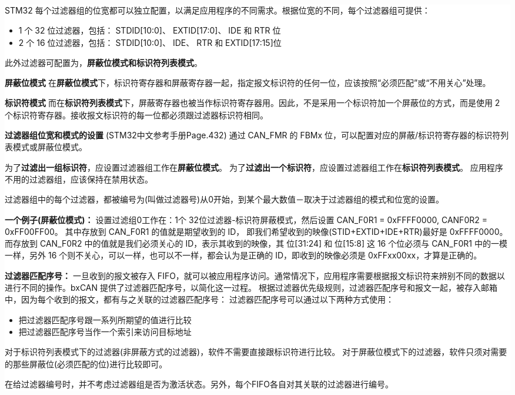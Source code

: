 STM32 每个过滤器组的位宽都可以独立配置，以满足应用程序的不同需求。根据位宽的不同，每个过滤器组可提供：
- 1 个 32 位过滤器，包括： STDID[10:0]、 EXTID[17:0]、 IDE 和 RTR 位
- 2 个 16 位过滤器，包括： STDID[10:0]、 IDE、 RTR 和 EXTID[17:15]位

此外过滤器可配置为，**屏蔽位模式和标识符列表模式**。

**屏蔽位模式**
在**屏蔽位模式**下，标识符寄存器和屏蔽寄存器一起，指定报文标识符的任何一位，应该按照“必须匹配”或“不用关心”处理。

**标识符模式**
而在**标识符列表模式**下，屏蔽寄存器也被当作标识符寄存器用。因此，不是采用一个标识符加一个屏蔽位的方式，而是使用 2 个标识符寄存器。接收报文标识符的每一位都必须跟过滤器标识符相同。

**过滤器组位宽和模式的设置**
(STM32中文参考手册Page.432)
通过 CAN_FMR 的 FBMx 位，可以配置对应的屏蔽/标识符寄存器的标识符列表模式或屏蔽位模式。

为了**过滤出一组标识符**，应设置过滤器组工作在**屏蔽位模式**。
为了**过滤出一个标识符**，应设置过滤器组工作在**标识符列表模式**。
应用程序不用的过滤器组，应该保持在禁用状态。

过滤器组中的每个过滤器，都被编号为(叫做过滤器号)从0开始，到某个最大数值－取决于过滤器组的模式和位宽的设置。

**一个例子(屏蔽位模式)：**
设置过滤组0工作在：1个 32位过滤器-标识符屏蔽模式，然后设置 CAN_F0R1 = 0xFFFF0000, CANF0R2 = 0xFF00FF00。
其中存放到 CAN_F0R1 的值就是期望收到的 ID， 即我们希望收到的映像(STID+EXTID+IDE+RTR)最好是 0xFFFF0000。
而存放到 CAN_F0R2 中的值就是我们必须关心的 ID，表示其收到的映像，其 位[31:24] 和 位[15:8] 这 16 个位必须与 CAN_F0R1 中的一模一样，另外 16 个则不关心，可以一样，也可以不一样，都会认为是正确的 ID，即收到的映像必须是 0xFFxx00xx，才算是正确的。

**过滤器匹配序号：**
一旦收到的报文被存入 FIFO，就可以被应用程序访问。通常情况下，应用程序需要根据报文标识符来辨别不同的数据以进行不同的操作。bxCAN 提供了过滤器匹配序号，以简化这一过程。
根据过滤器优先级规则，过滤器匹配序号和报文一起，被存入邮箱中，因为每个收到的报文，都有与之关联的过滤器匹配序号：
过滤器匹配序号可以通过以下两种方式使用：
- 把过滤器匹配序号跟一系列所期望的值进行比较
- 把过滤器匹配序号当作一个索引来访问目标地址

对于标识符列表模式下的过滤器(非屏蔽方式的过滤器)，软件不需要直接跟标识符进行比较。
对于屏蔽位模式下的过滤器，软件只须对需要的那些屏蔽位(必须匹配的位)进行比较即可。

在给过滤器编号时，并不考虑过滤器组是否为激活状态。另外，每个FIFO各自对其关联的过滤器进行编号。